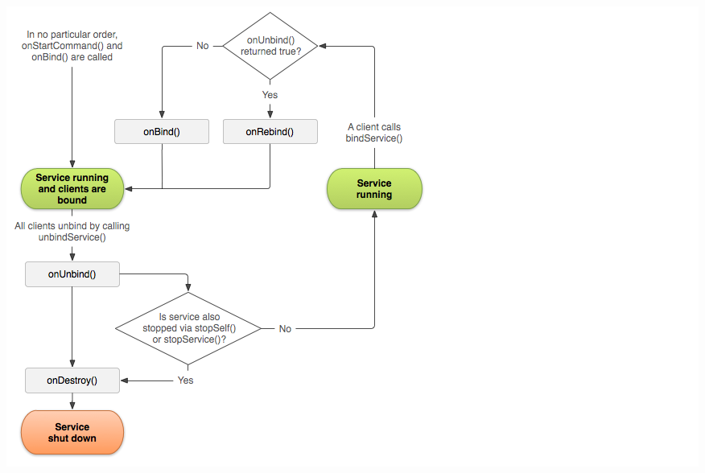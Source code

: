 ![service_binding_tree_lifecycle](_Service.assets/service_binding_tree_lifecycle-16336633637674.png)


